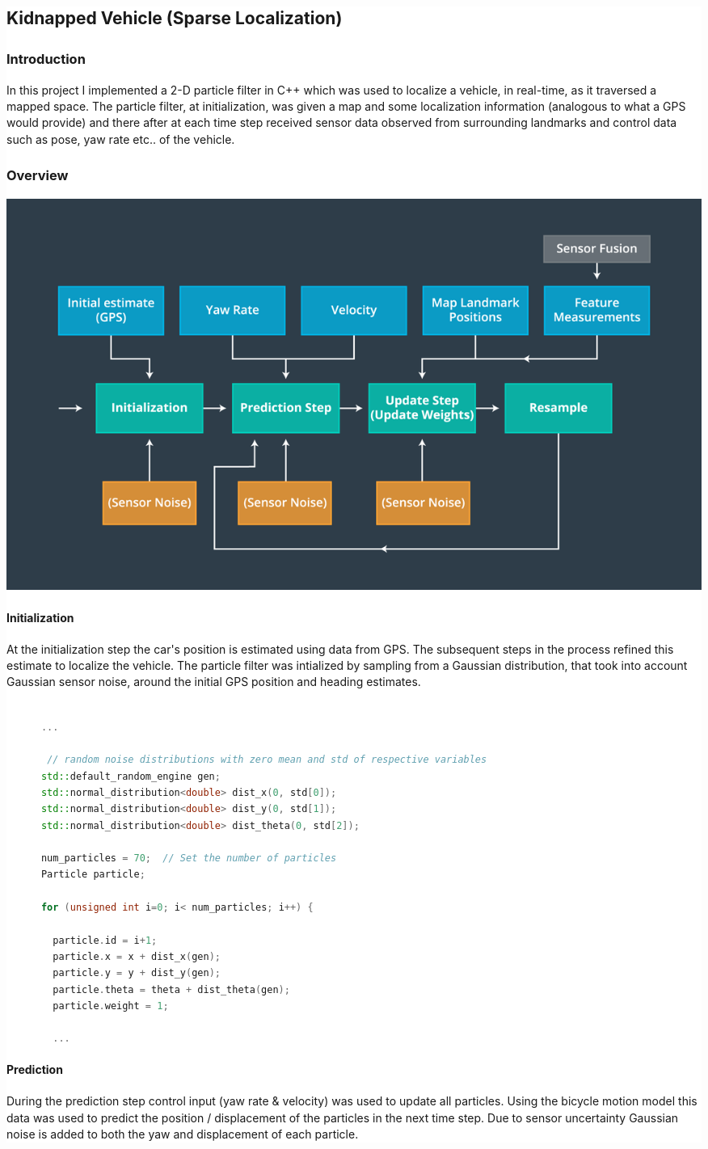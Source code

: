 ## Kidnapped Vehicle (Sparse Localization)


[//]: # (Image References)

[image1]: ./IMG/PF-flow-diagram.png "Particle Filter flow diagram"
[image2]: ./IMG/Update-step.png "Bayesian Posterior diagram"


### Introduction

In this project I implemented a 2-D particle filter in C++ which was used to localize a vehicle, in real-time, as it traversed a mapped space. The particle filter, at initialization, was given a map and some localization information (analogous to what a GPS would provide) and there after at each time step received sensor data observed from surrounding landmarks and control data such as pose, yaw rate etc.. of the vehicle.

### Overview

![alt text][image1]

#### Initialization

At the initialization step the car's position is estimated using data from GPS. The subsequent steps in the process refined this estimate to localize the vehicle. The particle filter was intialized by sampling from a Gaussian distribution, that took into account Gaussian sensor noise, around the initial GPS position and heading estimates.

```cpp

      ...

       // random noise distributions with zero mean and std of respective variables
  	  std::default_random_engine gen;
  	  std::normal_distribution<double> dist_x(0, std[0]);
  	  std::normal_distribution<double> dist_y(0, std[1]);
  	  std::normal_distribution<double> dist_theta(0, std[2]);  

  	  num_particles = 70;  // Set the number of particles
  	  Particle particle;
  	    
  	  for (unsigned int i=0; i< num_particles; i++) {

  	    particle.id = i+1;
  	    particle.x = x + dist_x(gen);
  	    particle.y = y + dist_y(gen);
  	    particle.theta = theta + dist_theta(gen);
  	    particle.weight = 1;
  	    
	    ...

```  

#### Prediction

During the prediction step control input (yaw rate & velocity) was used to update all particles. Using the bicycle motion model this data was used to predict the position / displacement of the particles in the next time step. Due to sensor uncertainty Gaussian noise is added to both the yaw and displacement of each particle.
